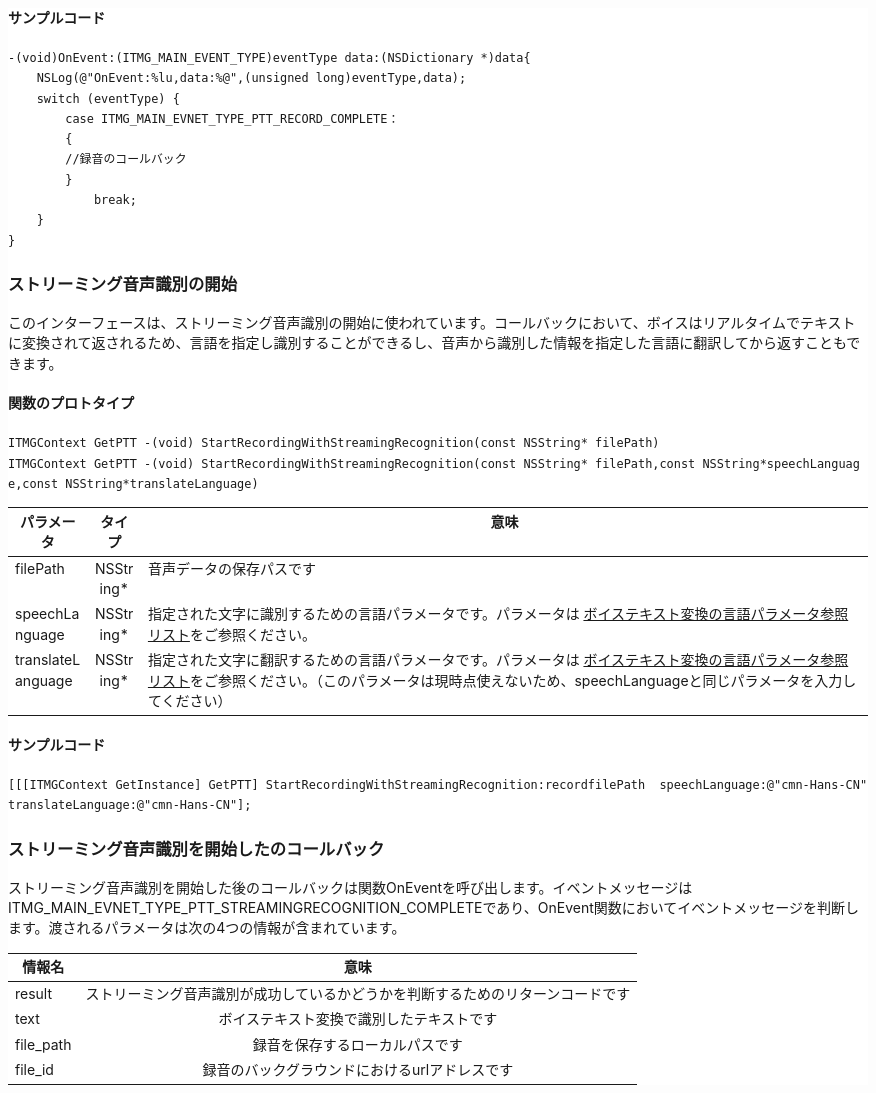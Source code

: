 ####  サンプルコード  
```
-(void)OnEvent:(ITMG_MAIN_EVENT_TYPE)eventType data:(NSDictionary *)data{
    NSLog(@"OnEvent:%lu,data:%@",(unsigned long)eventType,data);
    switch (eventType) {
        case ITMG_MAIN_EVNET_TYPE_PTT_RECORD_COMPLETE：
        {
	    //録音のコールバック
        }
            break;
    }
}
```

### ストリーミング音声識別の開始
このインターフェースは、ストリーミング音声識別の開始に使われています。コールバックにおいて、ボイスはリアルタイムでテキストに変換されて返されるため、言語を指定し識別することができるし、音声から識別した情報を指定した言語に翻訳してから返すこともできます。

####  関数のプロトタイプ  

```
ITMGContext GetPTT -(void) StartRecordingWithStreamingRecognition(const NSString* filePath)
ITMGContext GetPTT -(void) StartRecordingWithStreamingRecognition(const NSString* filePath,const NSString*speechLanguage,const NSString*translateLanguage)
```
|パラメータ     | タイプ         |意味|
| ------------- |:-------------:|-------------|
| filePath    |NSString* |音声データの保存パスです|
| speechLanguage    |NSString*                     |指定された文字に識別するための言語パラメータです。パラメータは [ボイステキスト変換の言語パラメータ参照リスト](https://intl.cloud.tencent.com/document/product/607/30260)をご参照ください。|
| translateLanguage    |NSString*                     |指定された文字に翻訳するための言語パラメータです。パラメータは [ボイステキスト変換の言語パラメータ参照リスト](https://intl.cloud.tencent.com/document/product/607/30260)をご参照ください。（このパラメータは現時点使えないため、speechLanguageと同じパラメータを入力してください）|

####  サンプルコード  
```
[[[ITMGContext GetInstance] GetPTT] StartRecordingWithStreamingRecognition:recordfilePath  speechLanguage:@"cmn-Hans-CN" translateLanguage:@"cmn-Hans-CN"];
```

### ストリーミング音声識別を開始したのコールバック
ストリーミング音声識別を開始した後のコールバックは関数OnEventを呼び出します。イベントメッセージはITMG_MAIN_EVNET_TYPE_PTT_STREAMINGRECOGNITION_COMPLETEであり、OnEvent関数においてイベントメッセージを判断します。渡されるパラメータは次の4つの情報が含まれています。

|情報名     | 意味         |
| ------------- |:-------------:|
| result    |ストリーミング音声識別が成功しているかどうかを判断するためのリターンコードです|
| text    |ボイステキスト変換で識別したテキストです|
| file_path |録音を保存するローカルパスです|
| file_id |録音のバックグラウンドにおけるurlアドレスです|
